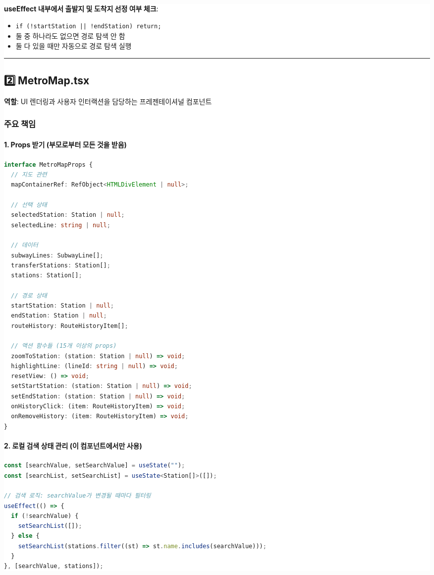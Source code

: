 **useEffect 내부에서 출발지 및 도착지 선정 여부 체크**:

- `if (!startStation || !endStation) return;`
- 둘 중 하나라도 없으면 경로 탐색 안 함
- 둘 다 있을 때만 자동으로 경로 탐색 실행

---

## 2️⃣ MetroMap.tsx

**역할**: UI 렌더링과 사용자 인터랙션을 담당하는 프레젠테이셔널 컴포넌트

### 주요 책임

#### 1. Props 받기 (부모로부터 모든 것을 받음)

```typescript
interface MetroMapProps {
  // 지도 관련
  mapContainerRef: RefObject<HTMLDivElement | null>;

  // 선택 상태
  selectedStation: Station | null;
  selectedLine: string | null;

  // 데이터
  subwayLines: SubwayLine[];
  transferStations: Station[];
  stations: Station[];

  // 경로 상태
  startStation: Station | null;
  endStation: Station | null;
  routeHistory: RouteHistoryItem[];

  // 액션 함수들 (15개 이상의 props)
  zoomToStation: (station: Station | null) => void;
  highlightLine: (lineId: string | null) => void;
  resetView: () => void;
  setStartStation: (station: Station | null) => void;
  setEndStation: (station: Station | null) => void;
  onHistoryClick: (item: RouteHistoryItem) => void;
  onRemoveHistory: (item: RouteHistoryItem) => void;
}
```

#### 2. 로컬 검색 상태 관리 (이 컴포넌트에서만 사용)

```typescript
const [searchValue, setSearchValue] = useState("");
const [searchList, setSearchList] = useState<Station[]>([]);

// 검색 로직: searchValue가 변경될 때마다 필터링
useEffect(() => {
  if (!searchValue) {
    setSearchList([]);
  } else {
    setSearchList(stations.filter((st) => st.name.includes(searchValue)));
  }
}, [searchValue, stations]);
```
